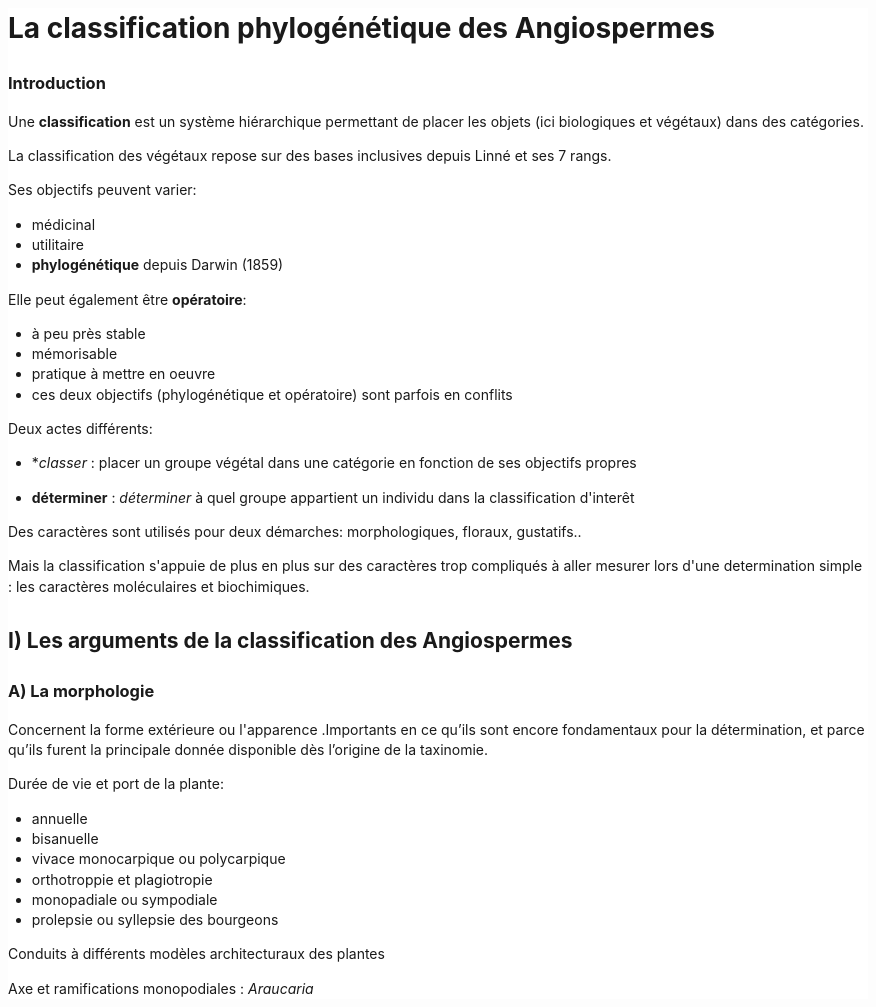 # La classification phylogénétique des Angiospermes

### Introduction

Une **classification** est un système hiérarchique permettant de placer les objets (ici biologiques et végétaux) dans des catégories.

La classification des végétaux repose sur des bases inclusives depuis Linné et ses 7 rangs.

Ses objectifs peuvent varier:

* médicinal
* utilitaire
* **phylogénétique** depuis Darwin (1859)

Elle peut également être **opératoire**:

* à peu près stable
* mémorisable
* pratique à mettre en oeuvre
* ces deux objectifs (phylogénétique et opératoire) sont parfois en conflits

Deux actes différents:

* **classer* : placer un groupe végétal dans une catégorie en fonction de ses objectifs propres

* **déterminer** : *déterminer* à quel groupe appartient un individu dans la classification d'interêt

Des caractères sont utilisés pour deux démarches: morphologiques, floraux, gustatifs.. 

Mais la classification s'appuie de plus en plus sur des caractères trop compliqués à aller mesurer lors d'une determination simple : les caractères moléculaires et biochimiques.

## I) Les arguments de la classification des Angiospermes

### A) La morphologie

Concernent la forme extérieure ou l'apparence .Importants en ce qu’ils sont encore fondamentaux  pour la détermination, et parce qu’ils furent la 
principale donnée disponible dès l’origine de la taxinomie.

Durée de vie et port de la plante:

* annuelle
* bisanuelle
* vivace monocarpique ou polycarpique
* orthotroppie et plagiotropie
* monopadiale ou sympodiale
* prolepsie ou syllepsie des bourgeons

Conduits à différents modèles architecturaux des plantes

Axe et ramifications monopodiales : *Araucaria*
